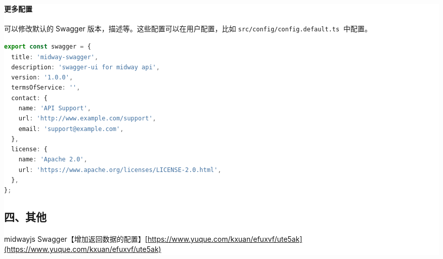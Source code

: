 #### 更多配置

可以修改默认的 Swagger 版本，描述等。这些配置可以在用户配置，比如 `src/config/config.default.ts`  中配置。

```typescript
export const swagger = {
  title: 'midway-swagger',
  description: 'swagger-ui for midway api',
  version: '1.0.0',
  termsOfService: '',
  contact: {
    name: 'API Support',
    url: 'http://www.example.com/support',
    email: 'support@example.com',
  },
  license: {
    name: 'Apache 2.0',
    url: 'https://www.apache.org/licenses/LICENSE-2.0.html',
  },
};
```

## 四、其他

midwayjs Swagger【增加返回数据的配置】[https://www.yuque.com/kxuan/efuxvf/ute5ak](https://www.yuque.com/kxuan/efuxvf/ute5ak)
[
](https://github.com/midwayjs/midway)
